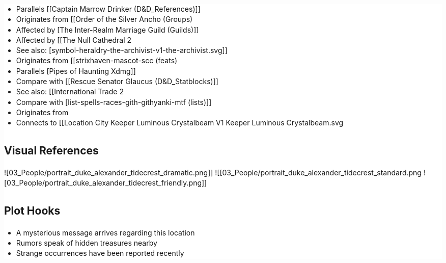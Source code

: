 - Parallels [[Captain Marrow Drinker (D&D_References)]]
- Originates from [[Order of the Silver Ancho (Groups)
- Affected by [The Inter-Realm Marriage Guild (Guilds)]]
- Affected by [[The Null Cathedral 2
- See also: [symbol-heraldry-the-archivist-v1-the-archivist.svg]]
- Originates from [[strixhaven-mascot-scc (feats)
- Parallels [Pipes of Haunting Xdmg]]
- Compare with [[Rescue Senator Glaucus (D&D_Statblocks)]]
- See also: [[International Trade 2
- Compare with [list-spells-races-gith-githyanki-mtf (lists)]]
- Originates from
- Connects to [[Location City Keeper Luminous Crystalbeam V1 Keeper Luminous Crystalbeam.svg

## Visual References
![03_People/portrait_duke_alexander_tidecrest_dramatic.png]]
![[03_People/portrait_duke_alexander_tidecrest_standard.png
![03_People/portrait_duke_alexander_tidecrest_friendly.png]]

## Plot Hooks
- A mysterious message arrives regarding this location
- Rumors speak of hidden treasures nearby
- Strange occurrences have been reported recently
